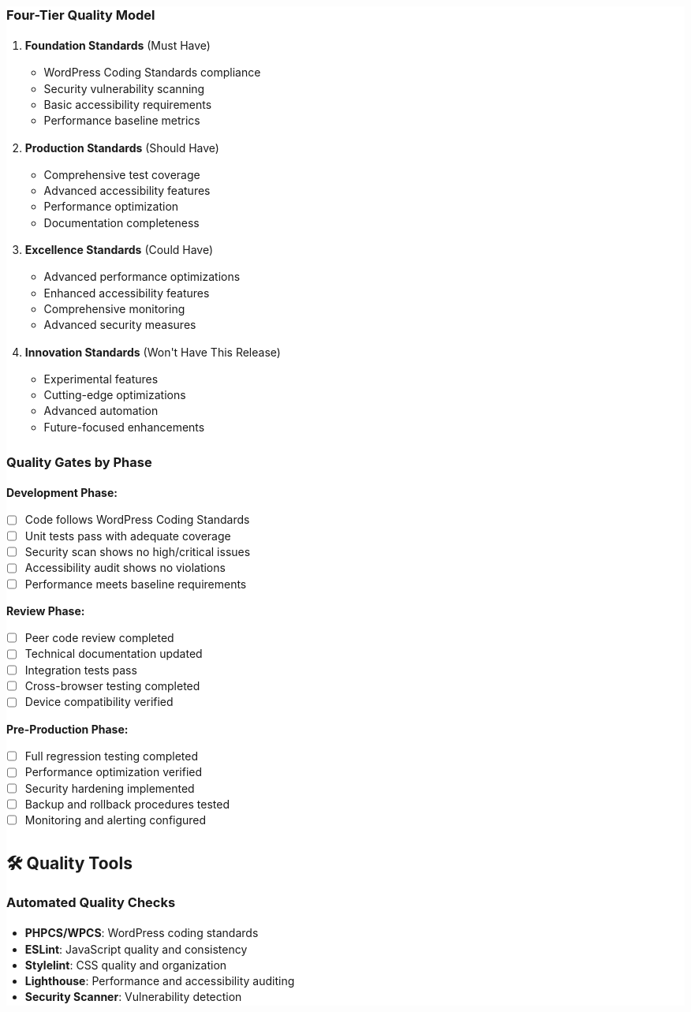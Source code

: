 ### Four-Tier Quality Model

1. **Foundation Standards** (Must Have)
   - WordPress Coding Standards compliance
   - Security vulnerability scanning
   - Basic accessibility requirements
   - Performance baseline metrics

2. **Production Standards** (Should Have)
   - Comprehensive test coverage
   - Advanced accessibility features
   - Performance optimization
   - Documentation completeness

3. **Excellence Standards** (Could Have)
   - Advanced performance optimizations
   - Enhanced accessibility features
   - Comprehensive monitoring
   - Advanced security measures

4. **Innovation Standards** (Won't Have This Release)
   - Experimental features
   - Cutting-edge optimizations
   - Advanced automation
   - Future-focused enhancements

### Quality Gates by Phase

**Development Phase:**
- [ ] Code follows WordPress Coding Standards
- [ ] Unit tests pass with adequate coverage
- [ ] Security scan shows no high/critical issues
- [ ] Accessibility audit shows no violations
- [ ] Performance meets baseline requirements

**Review Phase:**
- [ ] Peer code review completed
- [ ] Technical documentation updated
- [ ] Integration tests pass
- [ ] Cross-browser testing completed
- [ ] Device compatibility verified

**Pre-Production Phase:**
- [ ] Full regression testing completed
- [ ] Performance optimization verified
- [ ] Security hardening implemented
- [ ] Backup and rollback procedures tested
- [ ] Monitoring and alerting configured

## 🛠️ Quality Tools

### Automated Quality Checks
- **PHPCS/WPCS**: WordPress coding standards
- **ESLint**: JavaScript quality and consistency
- **Stylelint**: CSS quality and organization
- **Lighthouse**: Performance and accessibility auditing
- **Security Scanner**: Vulnerability detection
